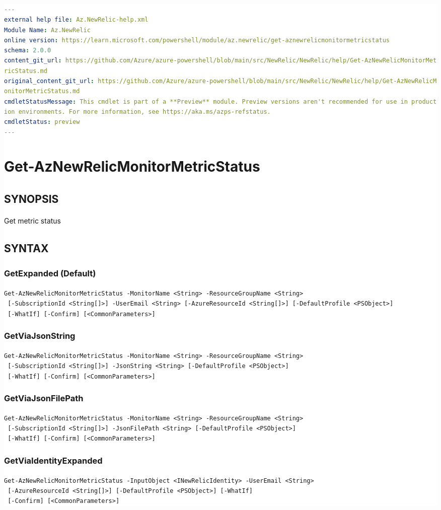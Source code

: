 ```yaml
---
external help file: Az.NewRelic-help.xml
Module Name: Az.NewRelic
online version: https://learn.microsoft.com/powershell/module/az.newrelic/get-aznewrelicmonitormetricstatus
schema: 2.0.0
content_git_url: https://github.com/Azure/azure-powershell/blob/main/src/NewRelic/NewRelic/help/Get-AzNewRelicMonitorMetricStatus.md
original_content_git_url: https://github.com/Azure/azure-powershell/blob/main/src/NewRelic/NewRelic/help/Get-AzNewRelicMonitorMetricStatus.md
cmdletStatusMessage: This cmdlet is part of a **Preview** module. Preview versions aren't recommended for use in production environments. For more information, see https://aka.ms/azps-refstatus.
cmdletStatus: preview
---
```

# Get-AzNewRelicMonitorMetricStatus

## SYNOPSIS
Get metric status

## SYNTAX

### GetExpanded (Default)
```
Get-AzNewRelicMonitorMetricStatus -MonitorName <String> -ResourceGroupName <String>
 [-SubscriptionId <String[]>] -UserEmail <String> [-AzureResourceId <String[]>] [-DefaultProfile <PSObject>]
 [-WhatIf] [-Confirm] [<CommonParameters>]
```

### GetViaJsonString
```
Get-AzNewRelicMonitorMetricStatus -MonitorName <String> -ResourceGroupName <String>
 [-SubscriptionId <String[]>] -JsonString <String> [-DefaultProfile <PSObject>]
 [-WhatIf] [-Confirm] [<CommonParameters>]
```

### GetViaJsonFilePath
```
Get-AzNewRelicMonitorMetricStatus -MonitorName <String> -ResourceGroupName <String>
 [-SubscriptionId <String[]>] -JsonFilePath <String> [-DefaultProfile <PSObject>]
 [-WhatIf] [-Confirm] [<CommonParameters>]
```

### GetViaIdentityExpanded
```
Get-AzNewRelicMonitorMetricStatus -InputObject <INewRelicIdentity> -UserEmail <String>
 [-AzureResourceId <String[]>] [-DefaultProfile <PSObject>] [-WhatIf]
 [-Confirm] [<CommonParameters>]
```
